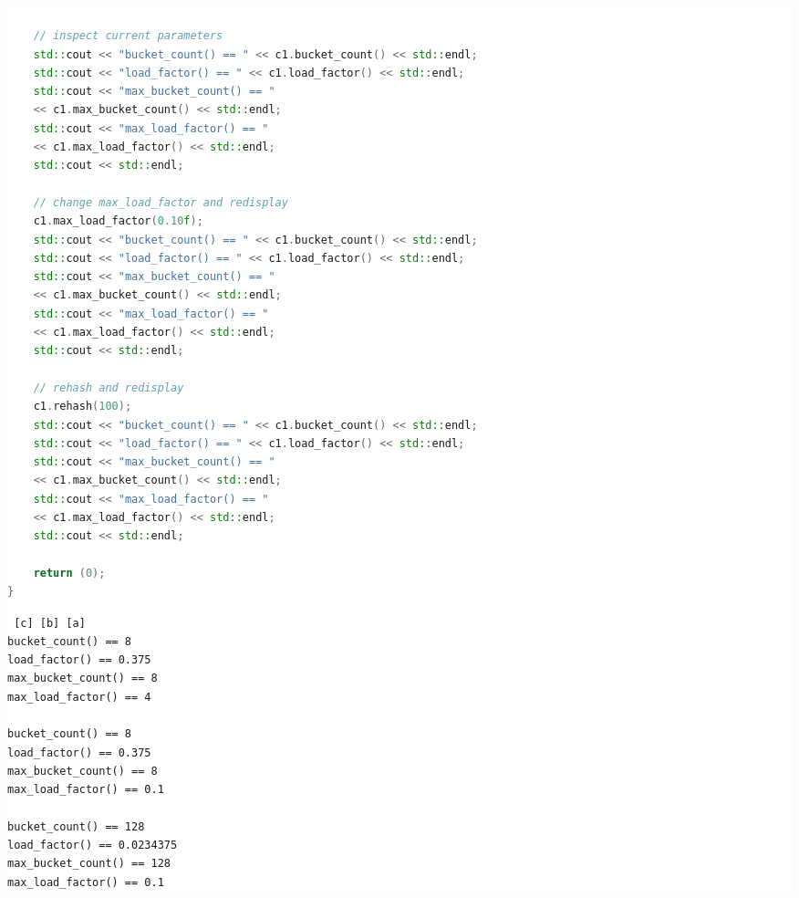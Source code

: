 ```cpp  
      
    // inspect current parameters  
    std::cout << "bucket_count() == " << c1.bucket_count() << std::endl;  
    std::cout << "load_factor() == " << c1.load_factor() << std::endl;  
    std::cout << "max_bucket_count() == "  
    << c1.max_bucket_count() << std::endl;  
    std::cout << "max_load_factor() == "  
    << c1.max_load_factor() << std::endl;  
    std::cout << std::endl;  
      
    // change max_load_factor and redisplay  
    c1.max_load_factor(0.10f);  
    std::cout << "bucket_count() == " << c1.bucket_count() << std::endl;  
    std::cout << "load_factor() == " << c1.load_factor() << std::endl;  
    std::cout << "max_bucket_count() == "  
    << c1.max_bucket_count() << std::endl;  
    std::cout << "max_load_factor() == "  
    << c1.max_load_factor() << std::endl;  
    std::cout << std::endl;  
      
    // rehash and redisplay  
    c1.rehash(100);  
    std::cout << "bucket_count() == " << c1.bucket_count() << std::endl;  
    std::cout << "load_factor() == " << c1.load_factor() << std::endl;  
    std::cout << "max_bucket_count() == "  
    << c1.max_bucket_count() << std::endl;  
    std::cout << "max_load_factor() == "  
    << c1.max_load_factor() << std::endl;  
    std::cout << std::endl;  
      
    return (0);  
}  
```  
  
```Output  
 [c] [b] [a]  
bucket_count() == 8  
load_factor() == 0.375  
max_bucket_count() == 8  
max_load_factor() == 4  
  
bucket_count() == 8  
load_factor() == 0.375  
max_bucket_count() == 8  
max_load_factor() == 0.1  
  
bucket_count() == 128  
load_factor() == 0.0234375  
max_bucket_count() == 128  
max_load_factor() == 0.1  
```  
  